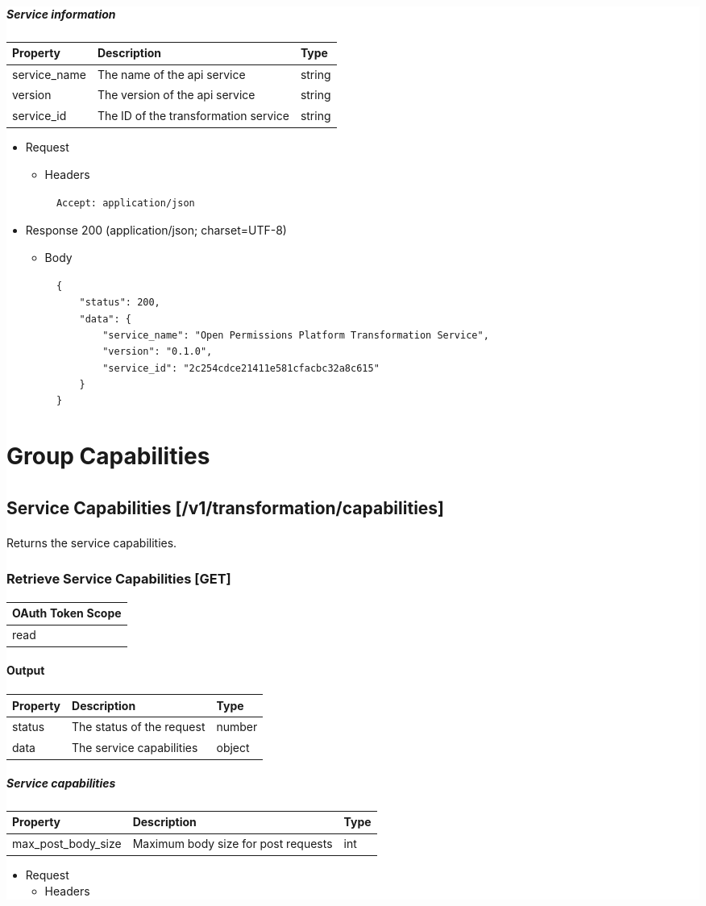 ##### Service information
| Property     | Description                                  | Type   |
| :-------     | :----------                                  | :---   |
| service_name | The name of the api service                  | string |
| version      | The version of the api service               | string |
| service_id   | The ID of the transformation service         | string |

+ Request
    + Headers

            Accept: application/json

+ Response 200 (application/json; charset=UTF-8)
    + Body

            {
                "status": 200,
                "data": {
                    "service_name": "Open Permissions Platform Transformation Service",
                    "version": "0.1.0",
                    "service_id": "2c254cdce21411e581cfacbc32a8c615"
                }
            }

# Group Capabilities

## Service Capabilities [/v1/transformation/capabilities]
Returns the service capabilities.

### Retrieve Service Capabilities [GET]

| OAuth Token Scope |
| :----------       |
| read              |

#### Output
| Property | Description               | Type   |
| :------- | :----------               | :---   |
| status   | The status of the request | number |
| data     | The service capabilities  | object |

##### Service capabilities
| Property           | Description                         | Type |
| :-------           | :----------                         | :--- |
| max_post_body_size | Maximum body size for post requests | int  |

+ Request
    + Headers

